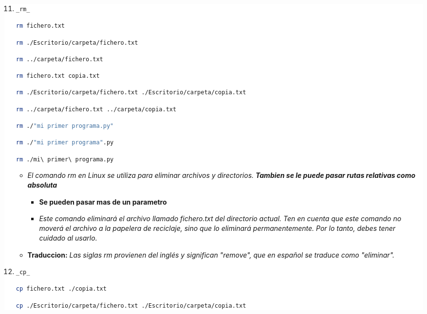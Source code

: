 11. `_rm_`

      ```bash
      rm fichero.txt
      ```

      ```bash
      rm ./Escritorio/carpeta/fichero.txt
      ```

      ```bash
      rm ../carpeta/fichero.txt
      ```

      ```bash
      rm fichero.txt copia.txt
      ```

      ```bash
      rm ./Escritorio/carpeta/fichero.txt ./Escritorio/carpeta/copia.txt
      ```

      ```bash
      rm ../carpeta/fichero.txt ../carpeta/copia.txt
      ```

      ```bash
      rm ./"mi primer programa.py"
      ```

      ```bash
      rm ./"mi primer programa".py
      ```

      ```bash
      rm ./mi\ primer\ programa.py
      ```

      - *El comando rm en Linux se utiliza para eliminar archivos y directorios. **Tambien se le puede pasar rutas relativas como absoluta***

        - **Se pueden pasar mas de un parametro**

        - *Este comando eliminará el archivo llamado fichero.txt del directorio actual. Ten en cuenta que este comando no moverá el archivo a la papelera de reciclaje, sino que lo eliminará permanentemente. Por lo tanto, debes tener cuidado al usarlo.*

      - **Traduccion:** *Las siglas rm provienen del inglés y significan "remove", que en español se traduce como "eliminar".*

12. `_cp_`

      ```bash
      cp fichero.txt ./copia.txt
      ```

      ```bash
      cp ./Escritorio/carpeta/fichero.txt ./Escritorio/carpeta/copia.txt
      ```
